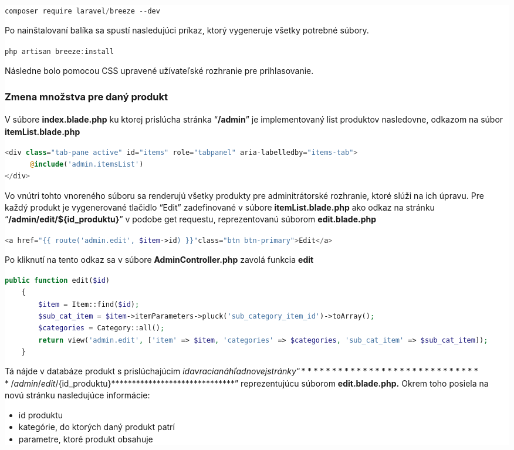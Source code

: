 ```jsx
composer require laravel/breeze --dev
```

Po nainštalovaní balíka sa spustí nasledujúci príkaz, ktorý vygeneruje všetky potrebné súbory.

```jsx
php artisan breeze:install
```

Následne bolo pomocou CSS upravené užívateľské rozhranie pre prihlasovanie.

### ********************************Zmena množstva pre daný produkt********************************

V súbore ********************************index.blade.php******************************** ku ktorej prislúcha stránka “****************/admin****************” je implementovaný list produktov nasledovne, odkazom na súbor ************************************itemList.blade.php************************************

```php
<div class="tab-pane active" id="items" role="tabpanel" aria-labelledby="items-tab">
	  @include('admin.itemsList')
</div>
```

Vo vnútri tohto vnoreného súboru sa renderujú všetky produkty pre adminitrátorské rozhranie, ktoré slúži na ich úpravu. Pre každý produkt je vygenerované tlačidlo “Edit” zadefinované v súbore ************************************itemList.blade.php************************************ ako odkaz na stránku “******************************/admin/edit/${id_produktu}******************************” v podobe get requestu, reprezentovanú súborom ****************************edit.blade.php**************************** 

```php
<a href="{{ route('admin.edit', $item->id) }}"class="btn btn-primary">Edit</a>
```

Po kliknutí na tento odkaz sa v súbore **************************************AdminController.php**************************************  zavolá funkcia ****edit****

```php
public function edit($id)
    {
        $item = Item::find($id);
        $sub_cat_item = $item->itemParameters->pluck('sub_category_item_id')->toArray();
        $categories = Category::all();
        return view('admin.edit', ['item' => $item, 'categories' => $categories, 'sub_cat_item' => $sub_cat_item]);
    }
```

Tá nájde v databáze produkt s prislúchajúcim $id a vracia náhľad novej stránky “******************************/admin/edit/${id_produktu}******************************” reprezentujúcu súborom ****************************edit.blade.php.**************************** Okrem toho posiela na novú stránku nasledujúce informácie: 

- id produktu
- kategórie, do ktorých daný produkt patrí
- parametre, ktoré produkt obsahuje
